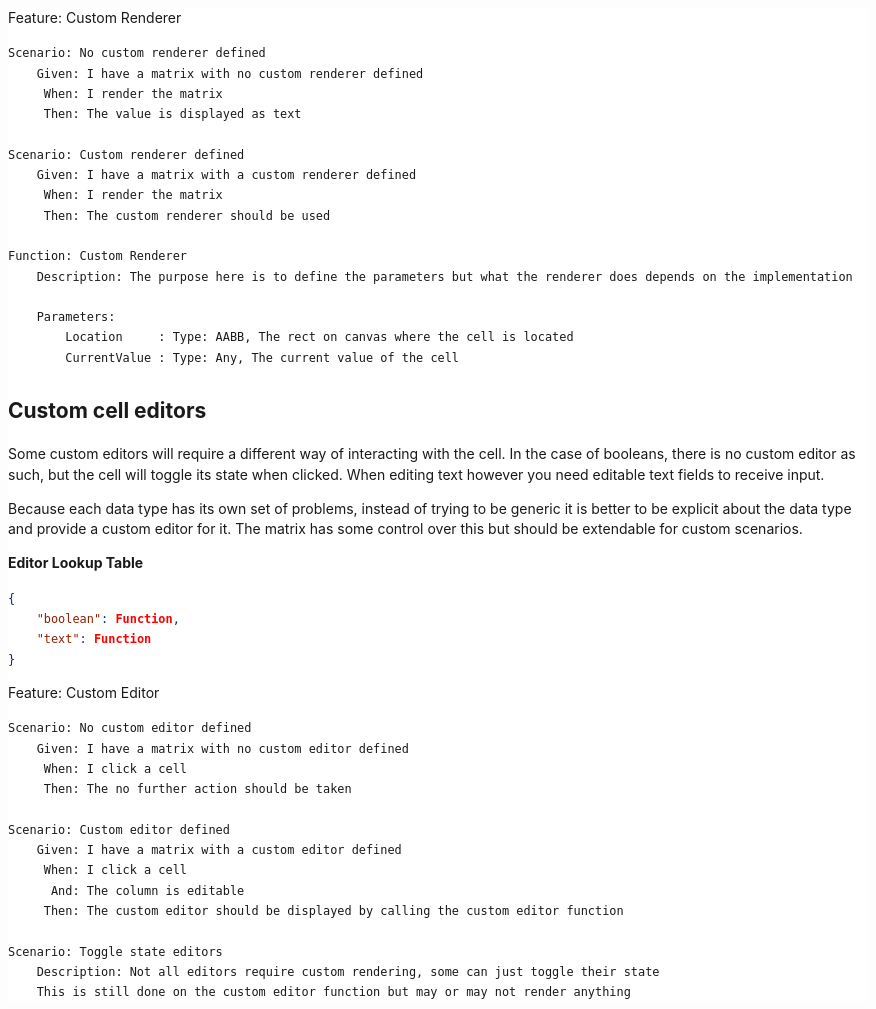 Feature: Custom Renderer

    Scenario: No custom renderer defined
        Given: I have a matrix with no custom renderer defined
         When: I render the matrix
         Then: The value is displayed as text

    Scenario: Custom renderer defined
        Given: I have a matrix with a custom renderer defined
         When: I render the matrix
         Then: The custom renderer should be used

    Function: Custom Renderer
        Description: The purpose here is to define the parameters but what the renderer does depends on the implementation

        Parameters:
            Location     : Type: AABB, The rect on canvas where the cell is located
            CurrentValue : Type: Any, The current value of the cell

## Custom cell editors

Some custom editors will require a different way of interacting with the cell.
In the case of booleans, there is no custom editor as such, but the cell will toggle its state when clicked.
When editing text however you need editable text fields to receive input.

Because each data type has its own set of problems, instead of trying to be generic it is better to be explicit about the data type and provide a custom editor for it.
The matrix has some control over this but should be extendable for custom scenarios.

**Editor Lookup Table**
```json
{
    "boolean": Function,
    "text": Function
}
```

Feature: Custom Editor

    Scenario: No custom editor defined
        Given: I have a matrix with no custom editor defined
         When: I click a cell
         Then: The no further action should be taken

    Scenario: Custom editor defined
        Given: I have a matrix with a custom editor defined
         When: I click a cell
          And: The column is editable
         Then: The custom editor should be displayed by calling the custom editor function

    Scenario: Toggle state editors
        Description: Not all editors require custom rendering, some can just toggle their state
        This is still done on the custom editor function but may or may not render anything

